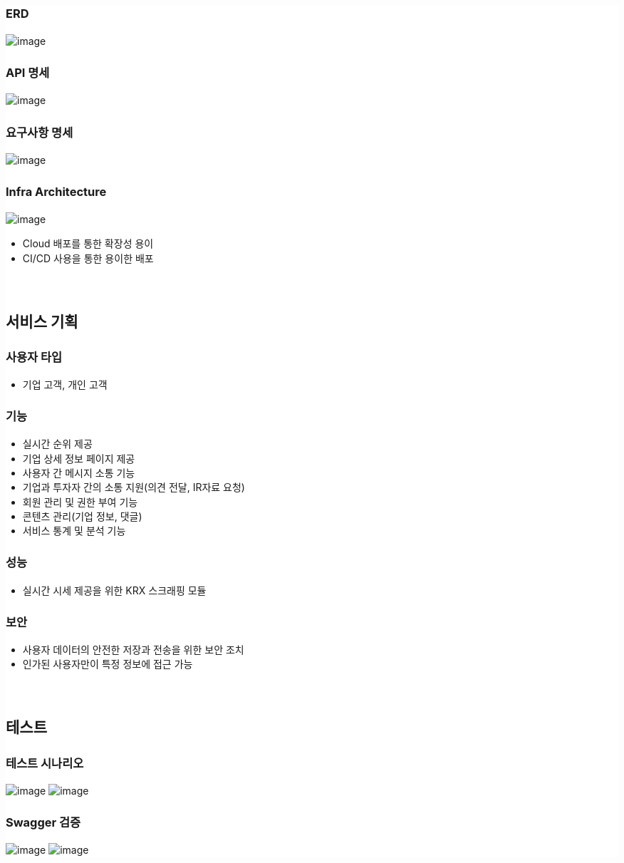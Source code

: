 ### ERD
![image](https://github.com/Seoyun0626/Shinhan-Intern-Project-SpotlightKonexx/assets/104416283/240b2f53-a1d8-4d13-a343-6696a6bda375)

### API 명세
![image](https://github.com/Seoyun0626/Shinhan-Intern-Project-SpotlightKonexx/assets/104416283/c5fee931-934e-4b04-94a9-44a6ea1407c5)

### 요구사항 명세
![image](https://github.com/Seoyun0626/Shinhan-Intern-Project-SpotlightKonexx/assets/104416283/5a302e6e-740f-4bcc-a3da-47a98a80dc1e)

### Infra Architecture
![image](https://github.com/Seoyun0626/Shinhan-Intern-Project-SpotlightKonexx/assets/104416283/a1ea2b98-3449-43ff-bd49-8a58640890fa)
- Cloud 배포를 통한 확장성 용이
- CI/CD 사용을 통한 용이한 배포

<br>

## 서비스 기획

### 사용자 타입
- 기업 고객, 개인 고객
### 기능
- 실시간 순위 제공
- 기업 상세 정보 페이지 제공
- 사용자 간 메시지 소통 기능
- 기업과 투자자 간의 소통 지원(의견 전달, IR자료 요청)
- 회원 관리 및 권한 부여 기능
- 콘텐츠 관리(기업 정보, 댓글)
- 서비스 통계 및 분석 기능
### 성능
- 실시간 시세 제공을 위한 KRX 스크래핑 모듈
### 보안
- 사용자 데이터의 안전한 저장과 전송을 위한 보안 조치
- 인가된 사용자만이 특정 정보에 접근 가능
<br>

## 테스트 
### 테스트 시나리오
![image](https://github.com/Seoyun0626/Shinhan-Intern-Project-SpotlightKonexx/assets/104416283/b836375c-8944-4c98-8113-e28c8d29bd69)
![image](https://github.com/Seoyun0626/Shinhan-Intern-Project-SpotlightKonexx/assets/104416283/99399e3a-a096-4bd7-bb5a-5014b22977b3)
### Swagger 검증
![image](https://github.com/Seoyun0626/Shinhan-Intern-Project-SpotlightKonexx/assets/104416283/b7960ad0-004c-4005-8914-a6d4910e24f2)
![image](https://github.com/Seoyun0626/Shinhan-Intern-Project-SpotlightKonexx/assets/104416283/6d9355a0-8c02-45e8-a655-8363cf097f26)
<br>
